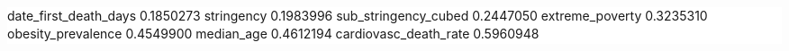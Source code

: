 <td style="text-align:left;">
date_first_death_days
</td>
<td style="text-align:right;">
0.1850273
</td>
</tr>
<tr>
<td style="text-align:left;">
stringency
</td>
<td style="text-align:right;">
0.1983996
</td>
</tr>
<tr>
<td style="text-align:left;">
sub_stringency_cubed
</td>
<td style="text-align:right;">
0.2447050
</td>
</tr>
<tr>
<td style="text-align:left;">
extreme_poverty
</td>
<td style="text-align:right;">
0.3235310
</td>
</tr>
<tr>
<td style="text-align:left;">
obesity_prevalence
</td>
<td style="text-align:right;">
0.4549900
</td>
</tr>
<tr>
<td style="text-align:left;">
median_age
</td>
<td style="text-align:right;">
0.4612194
</td>
</tr>
<tr>
<td style="text-align:left;">
cardiovasc_death_rate
</td>
<td style="text-align:right;">
0.5960948
</td>
</tr>
</tbody>
</table>
